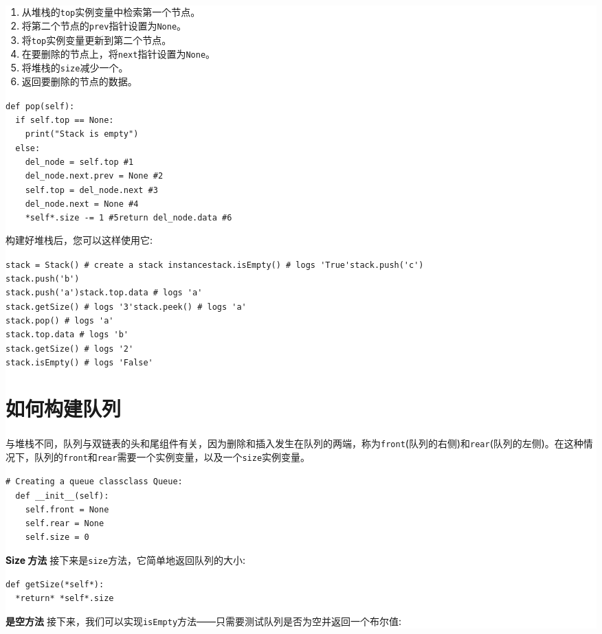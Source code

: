 1.  从堆栈的`top`实例变量中检索第一个节点。
2.  将第二个节点的`prev`指针设置为`None`。
3.  将`top`实例变量更新到第二个节点。
4.  在要删除的节点上，将`next`指针设置为`None`。
5.  将堆栈的`size`减少一个。
6.  返回要删除的节点的数据。

```
def pop(self):
  if self.top == None:
    print("Stack is empty")
  else:
    del_node = self.top #1
    del_node.next.prev = None #2
    self.top = del_node.next #3
    del_node.next = None #4
    *self*.size -= 1 #5return del_node.data #6
```

构建好堆栈后，您可以这样使用它:

```
stack = Stack() # create a stack instancestack.isEmpty() # logs 'True'stack.push('c')
stack.push('b')
stack.push('a')stack.top.data # logs 'a'
stack.getSize() # logs '3'stack.peek() # logs 'a'
stack.pop() # logs 'a'
stack.top.data # logs 'b'
stack.getSize() # logs '2'
stack.isEmpty() # logs 'False'
```

# 如何构建队列

与堆栈不同，队列与双链表的头和尾组件有关，因为删除和插入发生在队列的两端，称为`front`(队列的右侧)和`rear`(队列的左侧)。在这种情况下，队列的`front`和`rear`需要一个实例变量，以及一个`size`实例变量。

```
# Creating a queue classclass Queue:
  def __init__(self):
    self.front = None
    self.rear = None
    self.size = 0
```

**Size 方法**
接下来是`size`方法，它简单地返回队列的大小:

```
def getSize(*self*):
  *return* *self*.size
```

**是空方法**
接下来，我们可以实现`isEmpty`方法——只需要测试队列是否为空并返回一个布尔值:
